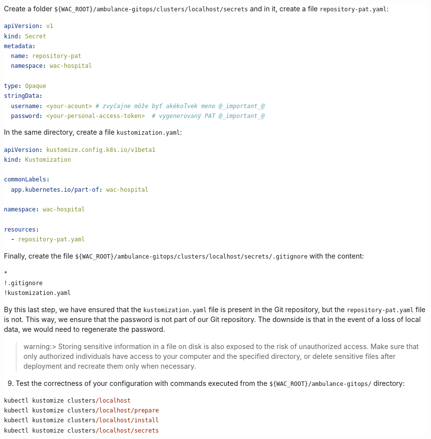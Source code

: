 Create a folder `${WAC_ROOT}/ambulance-gitops/clusters/localhost/secrets` and in it, create a file `repository-pat.yaml`:

```yaml
apiVersion: v1
kind: Secret
metadata:
  name: repository-pat
  namespace: wac-hospital

type: Opaque
stringData:
  username: <your-acount> # zvyčajne môže byť akékoľvek meno @_important_@
  password: <your-personal-access-token>  # vygenerovaný PAT @_important_@
```

In the same directory, create a file `kustomization.yaml`:

```yaml
apiVersion: kustomize.config.k8s.io/v1beta1
kind: Kustomization

commonLabels:
  app.kubernetes.io/part-of: wac-hospital

namespace: wac-hospital

resources:
  - repository-pat.yaml
```

Finally, create the file `${WAC_ROOT}/ambulance-gitops/clusters/localhost/secrets/.gitignore` with the content:

```plain
*
!.gitignore
!kustomization.yaml
```

By this last step, we have ensured that the `kustomization.yaml` file is present in the Git repository, but the `repository-pat.yaml` file is not. This way, we ensure that the password is not part of our Git repository. The downside is that in the event of a loss of local data, we would need to regenerate the password.

>warning:> Storing sensitive information in a file on disk is also exposed to the risk of unauthorized access. Make sure that only authorized individuals have access to your computer and the specified directory, or delete sensitive files after deployment and recreate them only when necessary.

9. Test the correctness of your configuration with commands executed from the `${WAC_ROOT}/ambulance-gitops/` directory:

```ps
kubectl kustomize clusters/localhost
kubectl kustomize clusters/localhost/prepare
kubectl kustomize clusters/localhost/install
kubectl kustomize clusters/localhost/secrets
```
